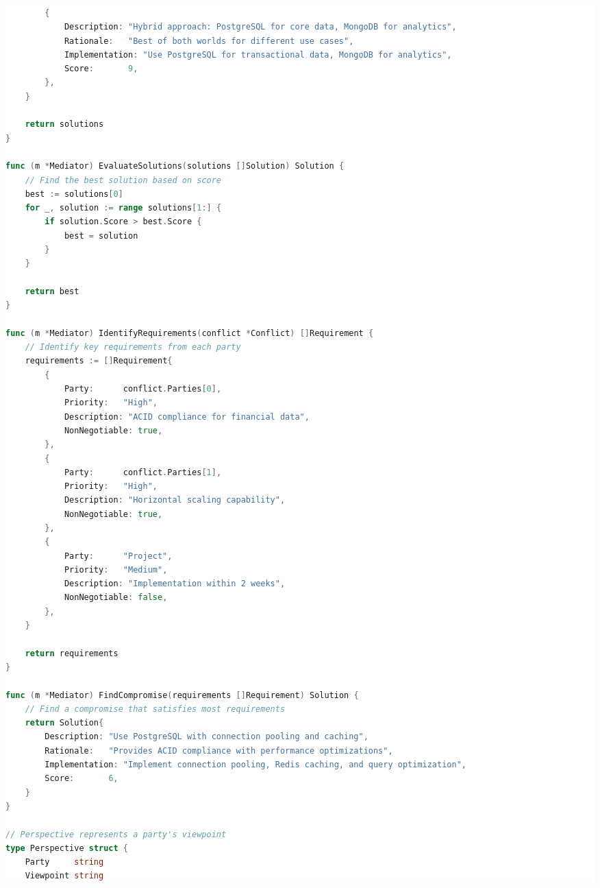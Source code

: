 ```go
        {
            Description: "Hybrid approach: PostgreSQL for core data, MongoDB for analytics",
            Rationale:   "Best of both worlds for different use cases",
            Implementation: "Use PostgreSQL for transactional data, MongoDB for analytics",
            Score:       9,
        },
    }

    return solutions
}

func (m *Mediator) EvaluateSolutions(solutions []Solution) Solution {
    // Find the best solution based on score
    best := solutions[0]
    for _, solution := range solutions[1:] {
        if solution.Score > best.Score {
            best = solution
        }
    }

    return best
}

func (m *Mediator) IdentifyRequirements(conflict *Conflict) []Requirement {
    // Identify key requirements from each party
    requirements := []Requirement{
        {
            Party:      conflict.Parties[0],
            Priority:   "High",
            Description: "ACID compliance for financial data",
            NonNegotiable: true,
        },
        {
            Party:      conflict.Parties[1],
            Priority:   "High",
            Description: "Horizontal scaling capability",
            NonNegotiable: true,
        },
        {
            Party:      "Project",
            Priority:   "Medium",
            Description: "Implementation within 2 weeks",
            NonNegotiable: false,
        },
    }

    return requirements
}

func (m *Mediator) FindCompromise(requirements []Requirement) Solution {
    // Find a compromise that satisfies most requirements
    return Solution{
        Description: "Use PostgreSQL with connection pooling and caching",
        Rationale:   "Provides ACID compliance with performance optimizations",
        Implementation: "Implement connection pooling, Redis caching, and query optimization",
        Score:       6,
    }
}

// Perspective represents a party's viewpoint
type Perspective struct {
    Party     string
    Viewpoint string
```